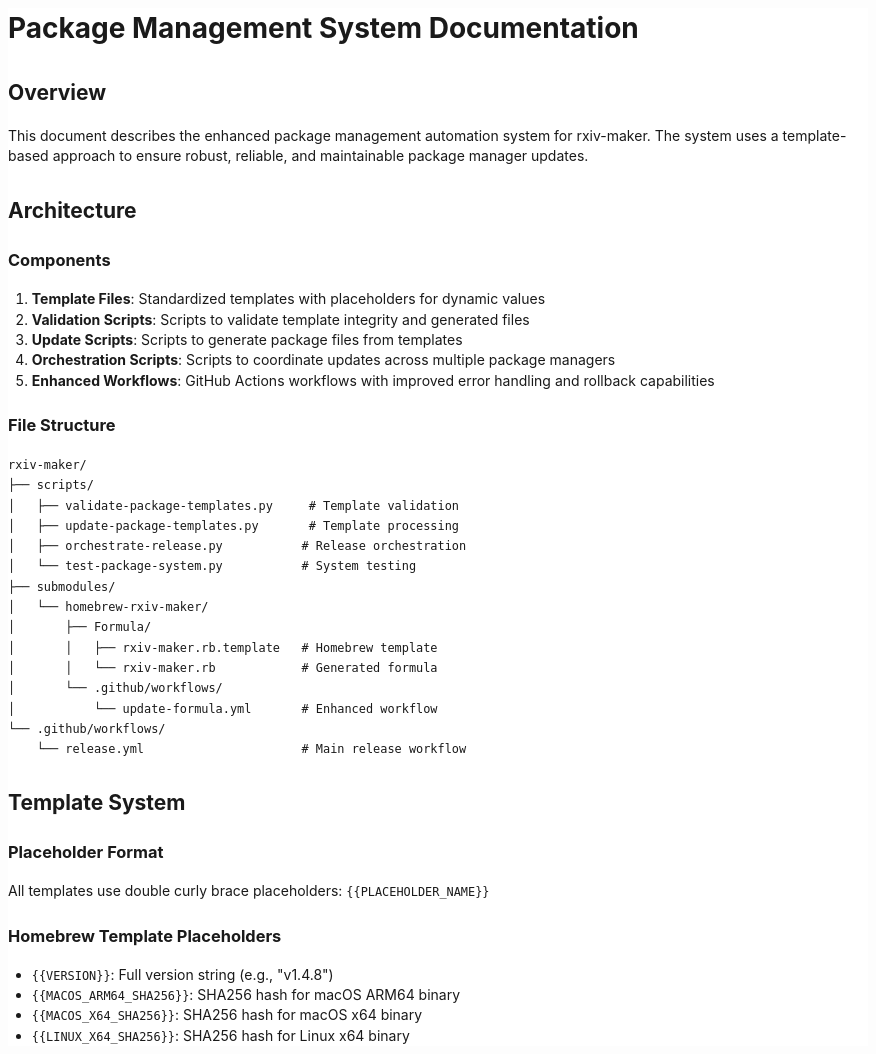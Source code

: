 # Package Management System Documentation

## Overview

This document describes the enhanced package management automation system for rxiv-maker. The system uses a template-based approach to ensure robust, reliable, and maintainable package manager updates.

## Architecture

### Components

1. **Template Files**: Standardized templates with placeholders for dynamic values
2. **Validation Scripts**: Scripts to validate template integrity and generated files
3. **Update Scripts**: Scripts to generate package files from templates
4. **Orchestration Scripts**: Scripts to coordinate updates across multiple package managers
5. **Enhanced Workflows**: GitHub Actions workflows with improved error handling and rollback capabilities

### File Structure

```
rxiv-maker/
├── scripts/
│   ├── validate-package-templates.py     # Template validation
│   ├── update-package-templates.py       # Template processing
│   ├── orchestrate-release.py           # Release orchestration
│   └── test-package-system.py           # System testing
├── submodules/
│   └── homebrew-rxiv-maker/
│       ├── Formula/
│       │   ├── rxiv-maker.rb.template   # Homebrew template
│       │   └── rxiv-maker.rb            # Generated formula
│       └── .github/workflows/
│           └── update-formula.yml       # Enhanced workflow
└── .github/workflows/
    └── release.yml                      # Main release workflow
```

## Template System

### Placeholder Format

All templates use double curly brace placeholders: `{{PLACEHOLDER_NAME}}`

### Homebrew Template Placeholders

- `{{VERSION}}`: Full version string (e.g., "v1.4.8")
- `{{MACOS_ARM64_SHA256}}`: SHA256 hash for macOS ARM64 binary
- `{{MACOS_X64_SHA256}}`: SHA256 hash for macOS x64 binary
- `{{LINUX_X64_SHA256}}`: SHA256 hash for Linux x64 binary
